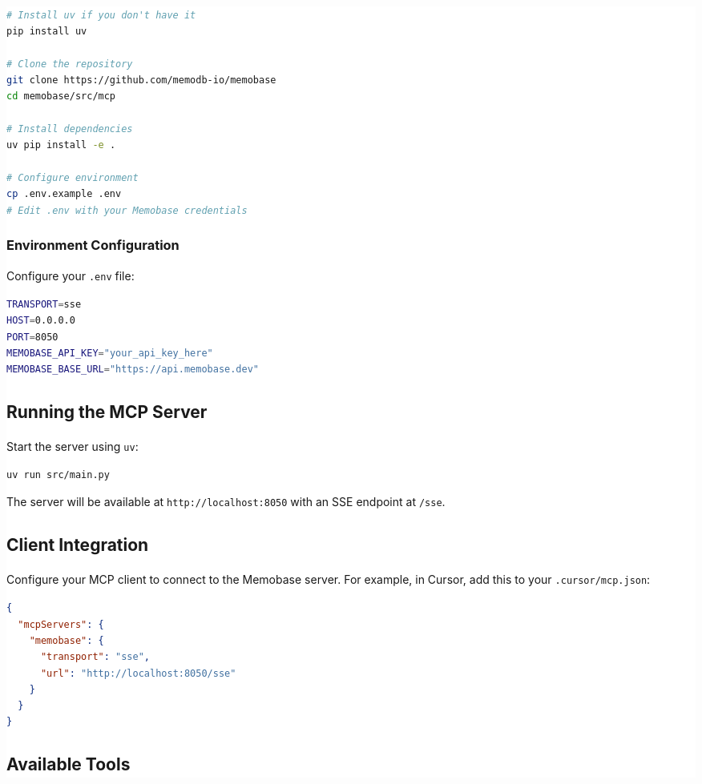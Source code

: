 ```bash
# Install uv if you don't have it
pip install uv

# Clone the repository
git clone https://github.com/memodb-io/memobase
cd memobase/src/mcp

# Install dependencies
uv pip install -e .

# Configure environment
cp .env.example .env
# Edit .env with your Memobase credentials
```

### Environment Configuration

Configure your `.env` file:

```bash
TRANSPORT=sse
HOST=0.0.0.0
PORT=8050
MEMOBASE_API_KEY="your_api_key_here"
MEMOBASE_BASE_URL="https://api.memobase.dev"
```

## Running the MCP Server

Start the server using `uv`:

```bash
uv run src/main.py
```

The server will be available at `http://localhost:8050` with an SSE endpoint at `/sse`.

## Client Integration

Configure your MCP client to connect to the Memobase server. For example, in Cursor, add this to your `.cursor/mcp.json`:

```json
{
  "mcpServers": {
    "memobase": {
      "transport": "sse",
      "url": "http://localhost:8050/sse"
    }
  }
}
```

## Available Tools
